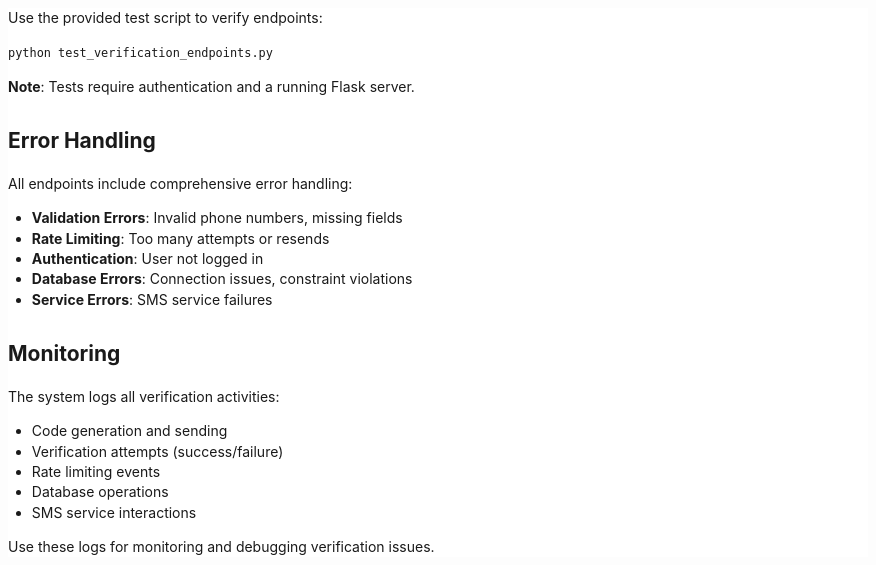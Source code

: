 Use the provided test script to verify endpoints:

```bash
python test_verification_endpoints.py
```

**Note**: Tests require authentication and a running Flask server.

## Error Handling

All endpoints include comprehensive error handling:

- **Validation Errors**: Invalid phone numbers, missing fields
- **Rate Limiting**: Too many attempts or resends
- **Authentication**: User not logged in
- **Database Errors**: Connection issues, constraint violations
- **Service Errors**: SMS service failures

## Monitoring

The system logs all verification activities:

- Code generation and sending
- Verification attempts (success/failure)
- Rate limiting events
- Database operations
- SMS service interactions

Use these logs for monitoring and debugging verification issues. 